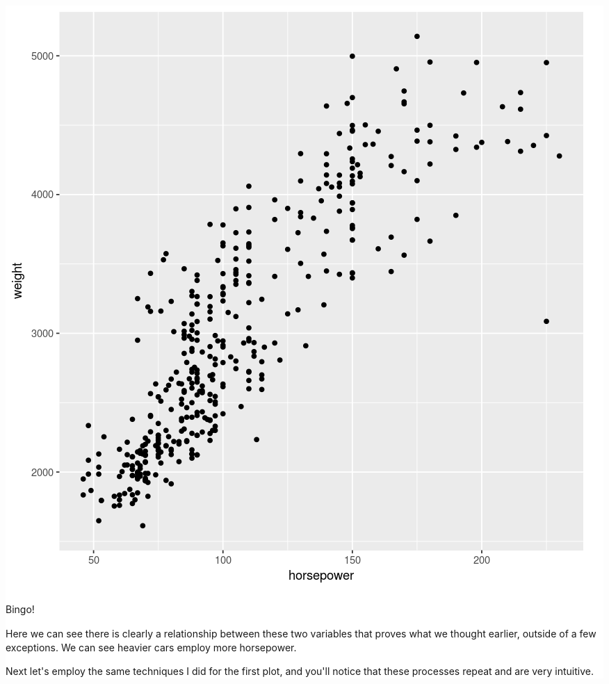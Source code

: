 


![png](ggplot2_Tutorial_R_files/ggplot2_Tutorial_R_43_1.png)


Bingo! 

Here we can see there is clearly a relationship between these two variables that proves what we thought earlier, outside of a few exceptions. We can see heavier cars employ more horsepower. 

Next let's employ the same techniques I did for the first plot, and you'll notice that these processes repeat and are very intuitive.
